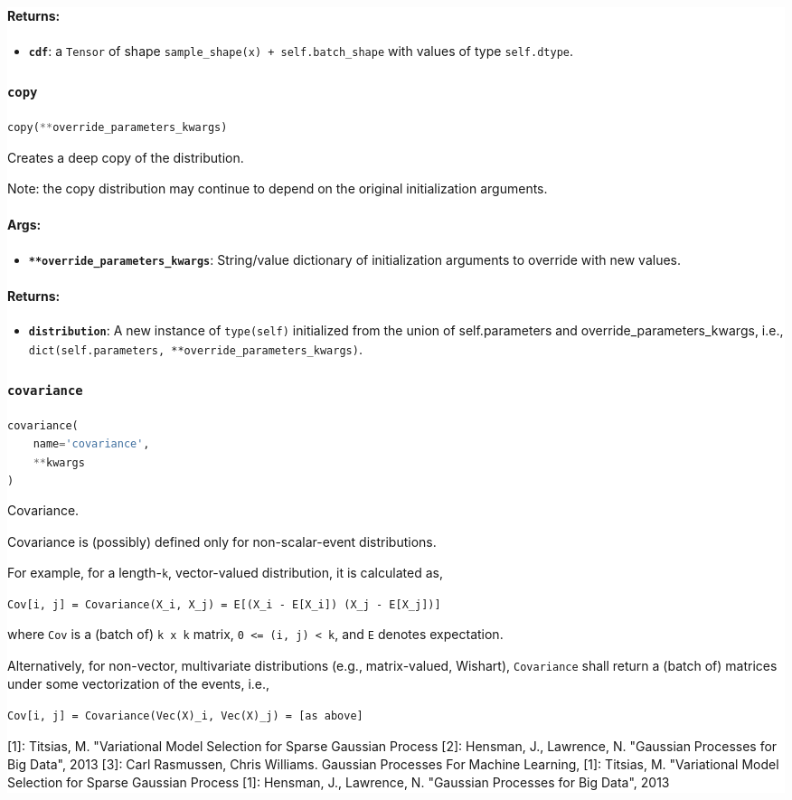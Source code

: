 
#### Returns:


* <b>`cdf`</b>: a `Tensor` of shape `sample_shape(x) + self.batch_shape` with
  values of type `self.dtype`.

<h3 id="copy"><code>copy</code></h3>

``` python
copy(**override_parameters_kwargs)
```

Creates a deep copy of the distribution.

Note: the copy distribution may continue to depend on the original
initialization arguments.

#### Args:


* <b>`**override_parameters_kwargs`</b>: String/value dictionary of initialization
  arguments to override with new values.


#### Returns:


* <b>`distribution`</b>: A new instance of `type(self)` initialized from the union
  of self.parameters and override_parameters_kwargs, i.e.,
  `dict(self.parameters, **override_parameters_kwargs)`.

<h3 id="covariance"><code>covariance</code></h3>

``` python
covariance(
    name='covariance',
    **kwargs
)
```

Covariance.

Covariance is (possibly) defined only for non-scalar-event distributions.

For example, for a length-`k`, vector-valued distribution, it is calculated
as,

```none
Cov[i, j] = Covariance(X_i, X_j) = E[(X_i - E[X_i]) (X_j - E[X_j])]
```

where `Cov` is a (batch of) `k x k` matrix, `0 <= (i, j) < k`, and `E`
denotes expectation.

Alternatively, for non-vector, multivariate distributions (e.g.,
matrix-valued, Wishart), `Covariance` shall return a (batch of) matrices
under some vectorization of the events, i.e.,

```none
Cov[i, j] = Covariance(Vec(X)_i, Vec(X)_j) = [as above]
```


[1]: Titsias, M. "Variational Model Selection for Sparse Gaussian Process
[2]: Hensman, J., Lawrence, N. "Gaussian Processes for Big Data", 2013
[3]: Carl Rasmussen, Chris Williams. Gaussian Processes For Machine Learning,
[1]: Titsias, M. "Variational Model Selection for Sparse Gaussian Process
[1]: Hensman, J., Lawrence, N. "Gaussian Processes for Big Data", 2013